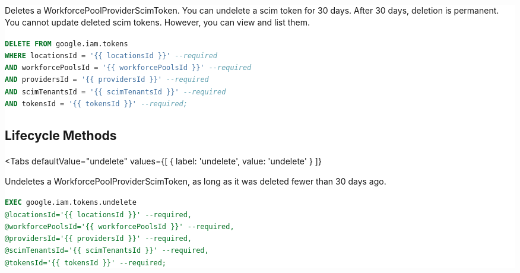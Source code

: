 Deletes a WorkforcePoolProviderScimToken. You can undelete a scim token for 30 days. After 30 days, deletion is permanent. You cannot update deleted scim tokens. However, you can view and list them.

```sql
DELETE FROM google.iam.tokens
WHERE locationsId = '{{ locationsId }}' --required
AND workforcePoolsId = '{{ workforcePoolsId }}' --required
AND providersId = '{{ providersId }}' --required
AND scimTenantsId = '{{ scimTenantsId }}' --required
AND tokensId = '{{ tokensId }}' --required;
```
</TabItem>
</Tabs>


## Lifecycle Methods

<Tabs
    defaultValue="undelete"
    values={[
        { label: 'undelete', value: 'undelete' }
    ]}
>
<TabItem value="undelete">

Undeletes a WorkforcePoolProviderScimToken, as long as it was deleted fewer than 30 days ago.

```sql
EXEC google.iam.tokens.undelete 
@locationsId='{{ locationsId }}' --required, 
@workforcePoolsId='{{ workforcePoolsId }}' --required, 
@providersId='{{ providersId }}' --required, 
@scimTenantsId='{{ scimTenantsId }}' --required, 
@tokensId='{{ tokensId }}' --required;
```
</TabItem>
</Tabs>
